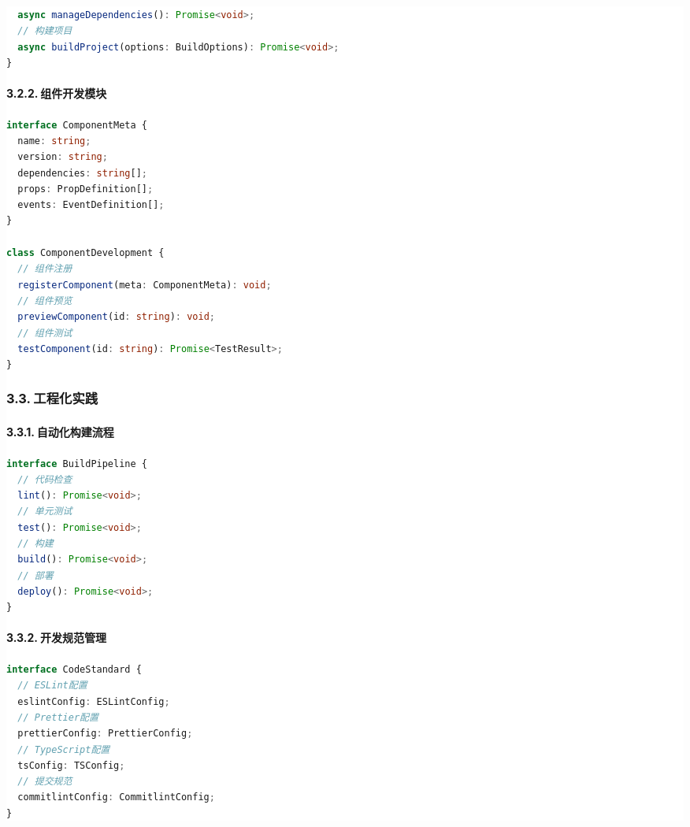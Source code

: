 ```typescript hl:3
  async manageDependencies(): Promise<void>;
  // 构建项目
  async buildProject(options: BuildOptions): Promise<void>;
}
```

#### 3.2.2. 组件开发模块

```typescript
interface ComponentMeta {
  name: string;
  version: string;
  dependencies: string[];
  props: PropDefinition[];
  events: EventDefinition[];
}

class ComponentDevelopment {
  // 组件注册
  registerComponent(meta: ComponentMeta): void;
  // 组件预览
  previewComponent(id: string): void;
  // 组件测试
  testComponent(id: string): Promise<TestResult>;
}
```

### 3.3. 工程化实践

#### 3.3.1. 自动化构建流程

```typescript
interface BuildPipeline {
  // 代码检查
  lint(): Promise<void>;
  // 单元测试
  test(): Promise<void>;
  // 构建
  build(): Promise<void>;
  // 部署
  deploy(): Promise<void>;
}
```

#### 3.3.2. 开发规范管理

```typescript
interface CodeStandard {
  // ESLint配置
  eslintConfig: ESLintConfig;
  // Prettier配置
  prettierConfig: PrettierConfig;
  // TypeScript配置
  tsConfig: TSConfig;
  // 提交规范
  commitlintConfig: CommitlintConfig;
}
```
